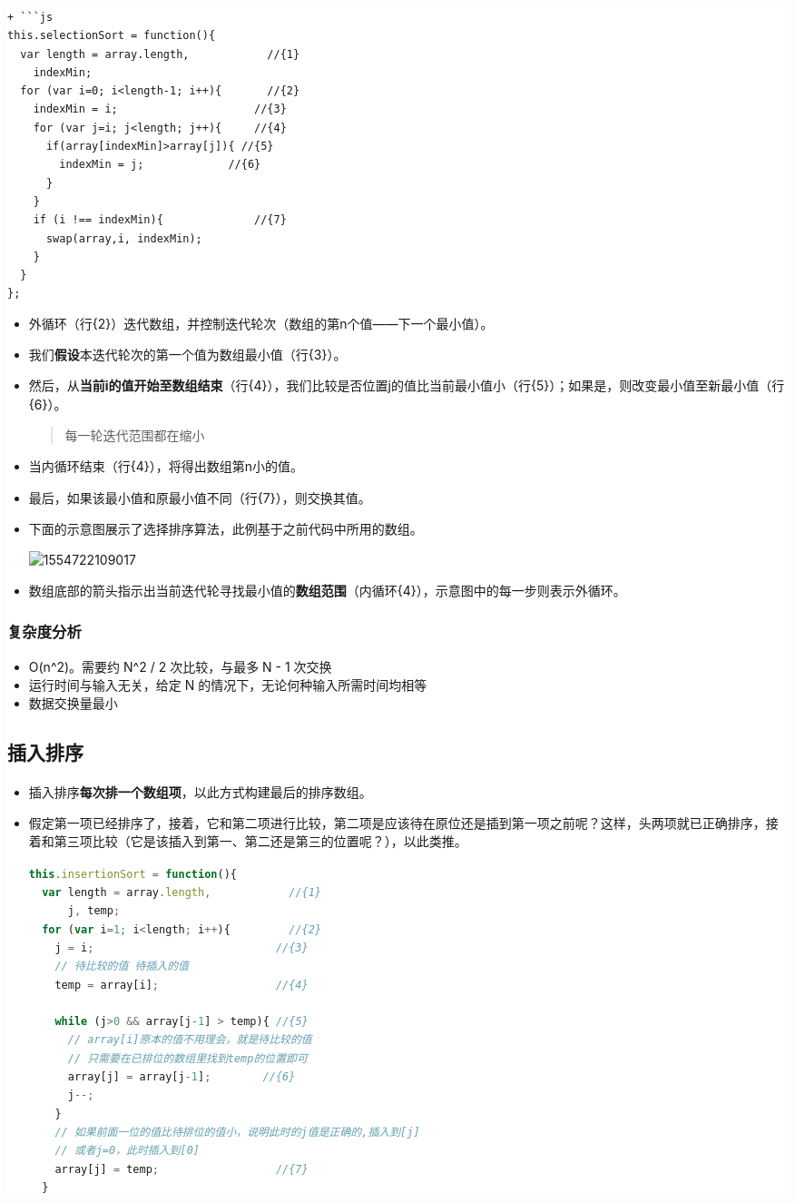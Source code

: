   ```
+ ```js
  this.selectionSort = function(){ 
    var length = array.length,            //{1} 
      indexMin; 
    for (var i=0; i<length-1; i++){       //{2} 
      indexMin = i;                     //{3} 
      for (var j=i; j<length; j++){     //{4} 
        if(array[indexMin]>array[j]){ //{5} 
          indexMin = j;             //{6} 
        } 
      } 
      if (i !== indexMin){              //{7} 
        swap(array,i, indexMin);  
      } 
    } 
  };
  ```

+ 外循环（行{2}）迭代数组，并控制迭代轮次（数组的第n个值——下一个最小值）。

+ 我们**假设**本迭代轮次的第一个值为数组最小值（行{3}）。

+ 然后，从**当前i的值开始至数组结束**（行{4}），我们比较是否位置j的值比当前最小值小（行{5}）；如果是，则改变最小值至新最小值（行{6}）。

  > 每一轮迭代范围都在缩小

+ 当内循环结束（行{4}），将得出数组第n小的值。

+ 最后，如果该最小值和原最小值不同（行{7}），则交换其值。 

+ 下面的示意图展示了选择排序算法，此例基于之前代码中所用的数组。 

  ![1554722109017](F:\OneDrive\JS\assets\1554722109017.png)

+ 数组底部的箭头指示出当前迭代轮寻找最小值的**数组范围**（内循环{4}），示意图中的每一步则表示外循环。 

### 复杂度分析

+ O(n^2)。需要约 N^2 / 2 次比较，与最多 N - 1 次交换
+ 运行时间与输入无关，给定 N 的情况下，无论何种输入所需时间均相等
+ 数据交换量最小

## 插入排序

+ 插入排序**每次排一个数组项**，以此方式构建最后的排序数组。

+ 假定第一项已经排序了，接着，它和第二项进行比较，第二项是应该待在原位还是插到第一项之前呢？这样，头两项就已正确排序，接着和第三项比较（它是该插入到第一、第二还是第三的位置呢？），以此类推。 

  ```js
  this.insertionSort = function(){ 
    var length = array.length,            //{1} 
        j, temp; 
    for (var i=1; i<length; i++){         //{2} 
      j = i;                            //{3}
      // 待比较的值 待插入的值
      temp = array[i];                  //{4} 
      
      while (j>0 && array[j-1] > temp){ //{5} 
        // array[i]原本的值不用理会，就是待比较的值
        // 只需要在已排位的数组里找到temp的位置即可
        array[j] = array[j-1];        //{6} 
        j--; 
      } 
      // 如果前面一位的值比待排位的值小，说明此时的j值是正确的,插入到[j]
      // 或者j=0，此时插入到[0]
      array[j] = temp;                  //{7} 
    } 
  ```